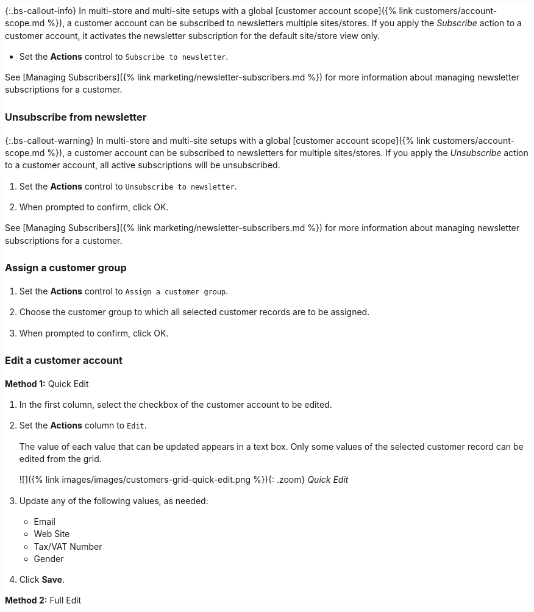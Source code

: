 {:.bs-callout-info}
In multi-store and multi-site setups with a global [customer account scope]({% link customers/account-scope.md %}), a customer account can be subscribed to newsletters multiple sites/stores. If you apply the _Subscribe_ action to a customer account, it activates the newsletter subscription for the default site/store view only.

- Set the **Actions** control to `Subscribe to newsletter`.

See [Managing Subscribers]({% link marketing/newsletter-subscribers.md %}) for more information about managing newsletter subscriptions for a customer.

### Unsubscribe from newsletter

{:.bs-callout-warning}
In multi-store and multi-site setups with a global [customer account scope]({% link customers/account-scope.md %}), a customer account can be subscribed to newsletters for multiple sites/stores. If you apply the _Unsubscribe_ action to a customer account, all active subscriptions will be unsubscribed.

1. Set the **Actions** control to `Unsubscribe to newsletter`.

1. When prompted to confirm, click <span class="btn">OK</span>.

See [Managing Subscribers]({% link marketing/newsletter-subscribers.md %}) for more information about managing newsletter subscriptions for a customer.

### Assign a customer group

1. Set the **Actions** control to `Assign a customer group`.

1. Choose the customer group to which all selected customer records are to be assigned.

1. When prompted to confirm, click <span class="btn">OK</span>.

### Edit a customer account

**Method 1:** Quick Edit

1. In the first column, select the checkbox of the customer account to be edited.

1. Set the **Actions** column to `Edit`.

   The value of each value that can be updated appears in a text box. Only some values of the selected customer record can be edited from the grid.

   ![]({% link images/images/customers-grid-quick-edit.png %}){: .zoom}
   _Quick Edit_

1. Update any of the following values, as needed:

   - Email
   - Web Site
   - Tax/VAT Number
   - Gender

1. Click **Save**.

**Method 2:** Full Edit
